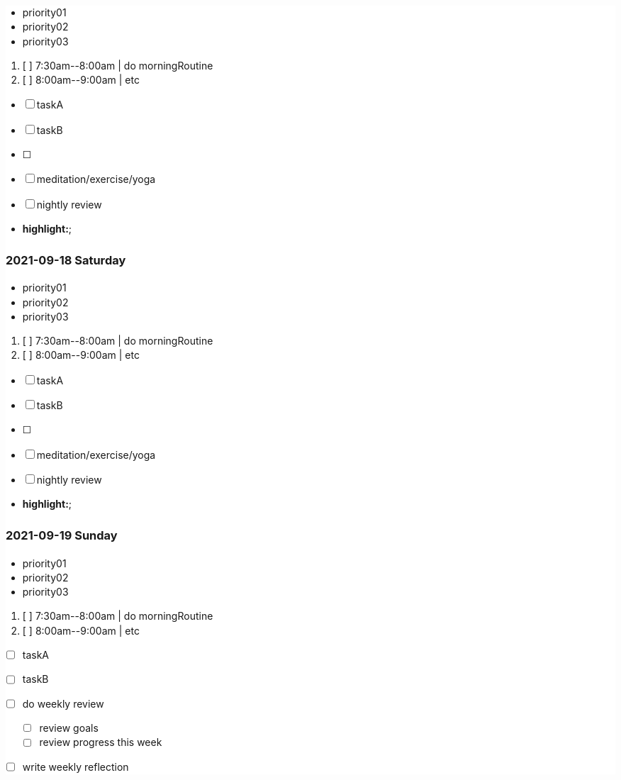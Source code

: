 - priority01  
- priority02  
- priority03  

  

1. [ ] 7:30am--8:00am | do morningRoutine  
2. [ ] 8:00am--9:00am | etc  

  

- [ ] taskA  
- [ ] taskB  

- [ ]  
- [ ] meditation/exercise/yoga  
- [ ] nightly review  

  

- **highlight:**;  

### 2021-09-18 Saturday  

- priority01  
- priority02  
- priority03  

  

1. [ ] 7:30am--8:00am | do morningRoutine  
2. [ ] 8:00am--9:00am | etc  

  

- [ ] taskA  
- [ ] taskB  

- [ ]  
- [ ] meditation/exercise/yoga  
- [ ] nightly review  

  

- **highlight:**;  

### 2021-09-19 Sunday  

- priority01  
- priority02  
- priority03  

  

1. [ ] 7:30am--8:00am | do morningRoutine  
2. [ ] 8:00am--9:00am | etc  

  

- [ ] taskA  
- [ ] taskB  

- [ ] do weekly review  
  - [ ] review goals  
  - [ ] review progress this week  
- [ ] write weekly reflection  
